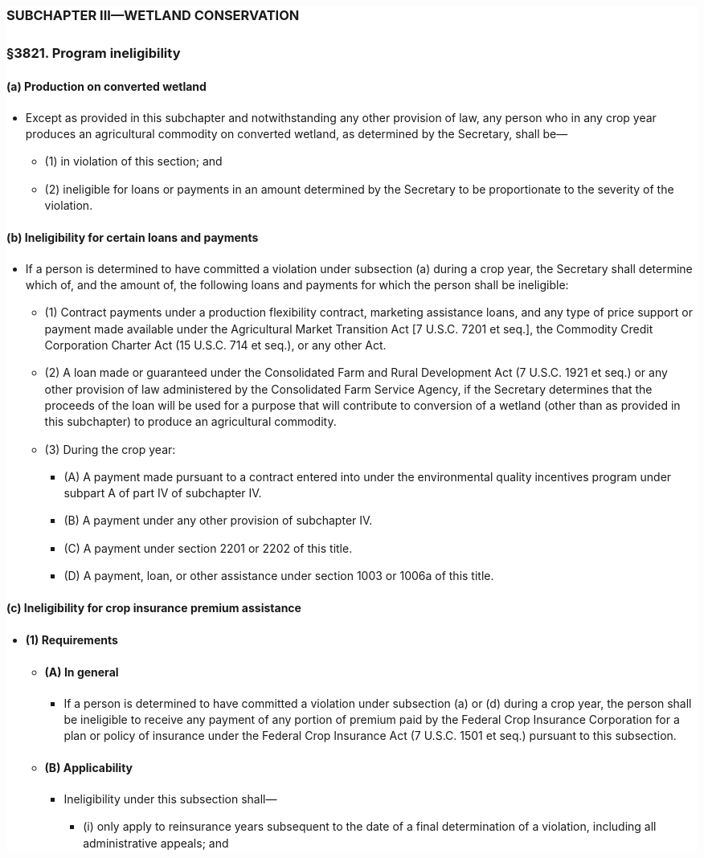 ### SUBCHAPTER III—WETLAND CONSERVATION

### §3821. Program ineligibility
#### (a) Production on converted wetland
* Except as provided in this subchapter and notwithstanding any other provision of law, any person who in any crop year produces an agricultural commodity on converted wetland, as determined by the Secretary, shall be—

  * (1) in violation of this section; and

  * (2) ineligible for loans or payments in an amount determined by the Secretary to be proportionate to the severity of the violation.

#### (b) Ineligibility for certain loans and payments
* If a person is determined to have committed a violation under subsection (a) during a crop year, the Secretary shall determine which of, and the amount of, the following loans and payments for which the person shall be ineligible:

  * (1) Contract payments under a production flexibility contract, marketing assistance loans, and any type of price support or payment made available under the Agricultural Market Transition Act [7 U.S.C. 7201 et seq.], the Commodity Credit Corporation Charter Act (15 U.S.C. 714 et seq.), or any other Act.

  * (2) A loan made or guaranteed under the Consolidated Farm and Rural Development Act (7 U.S.C. 1921 et seq.) or any other provision of law administered by the Consolidated Farm Service Agency, if the Secretary determines that the proceeds of the loan will be used for a purpose that will contribute to conversion of a wetland (other than as provided in this subchapter) to produce an agricultural commodity.

  * (3) During the crop year:

    * (A) A payment made pursuant to a contract entered into under the environmental quality incentives program under subpart A of part IV of subchapter IV.

    * (B) A payment under any other provision of subchapter IV.

    * (C) A payment under section 2201 or 2202 of this title.

    * (D) A payment, loan, or other assistance under section 1003 or 1006a of this title.

#### (c) Ineligibility for crop insurance premium assistance
* #### (1) Requirements
  * #### (A) In general
    * If a person is determined to have committed a violation under subsection (a) or (d) during a crop year, the person shall be ineligible to receive any payment of any portion of premium paid by the Federal Crop Insurance Corporation for a plan or policy of insurance under the Federal Crop Insurance Act (7 U.S.C. 1501 et seq.) pursuant to this subsection.

  * #### (B) Applicability
    * Ineligibility under this subsection shall—

      * (i) only apply to reinsurance years subsequent to the date of a final determination of a violation, including all administrative appeals; and
